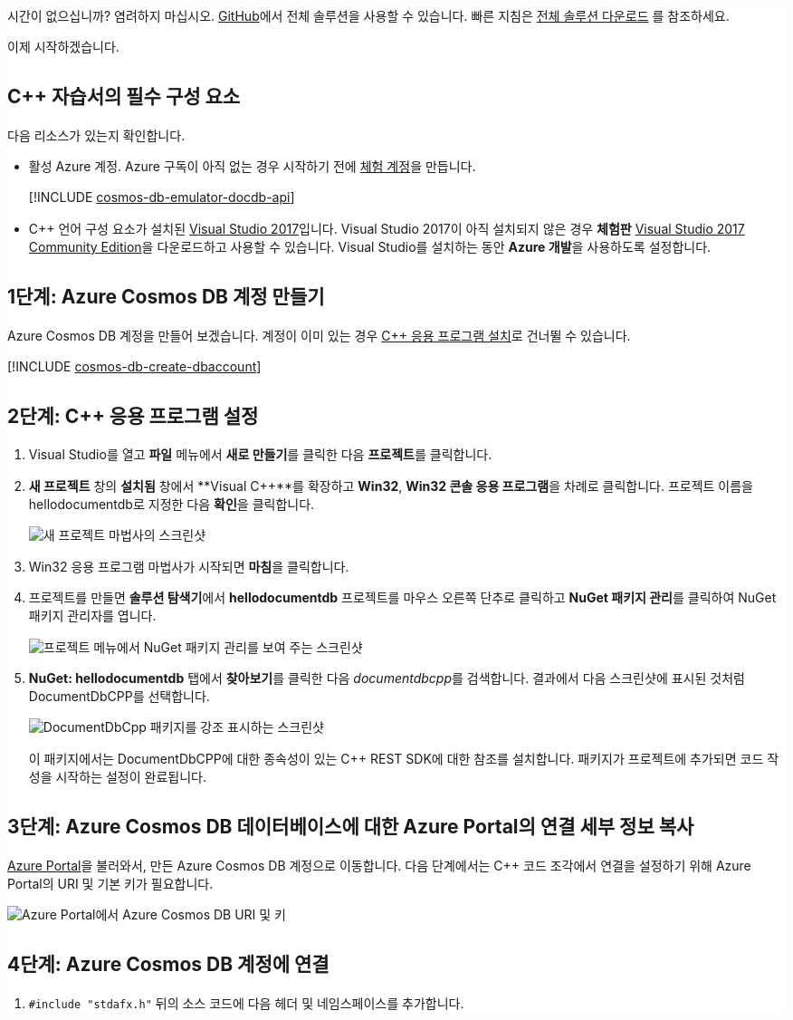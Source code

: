 시간이 없으십니까? 염려하지 마십시오. [GitHub](https://github.com/stalker314314/sql-apiCpp)에서 전체 솔루션을 사용할 수 있습니다. 빠른 지침은 [전체 솔루션 다운로드](#GetSolution) 를 참조하세요.

이제 시작하겠습니다.

## <a name="prerequisites-for-the-c-tutorial"></a>C++ 자습서의 필수 구성 요소
다음 리소스가 있는지 확인합니다.

* 활성 Azure 계정. Azure 구독이 아직 없는 경우 시작하기 전에 [체험 계정](https://azure.microsoft.com/free/?WT.mc_id=A261C142F)을 만듭니다. 

  [!INCLUDE [cosmos-db-emulator-docdb-api](../../includes/cosmos-db-emulator-docdb-api.md)]

* C++ 언어 구성 요소가 설치된 [Visual Studio 2017](https://www.visualstudio.com/downloads/)입니다. Visual Studio 2017이 아직 설치되지 않은 경우 **체험판** [Visual Studio 2017 Community Edition](https://www.visualstudio.com/downloads/)을 다운로드하고 사용할 수 있습니다. Visual Studio를 설치하는 동안 **Azure 개발**을 사용하도록 설정합니다.

## <a name="step-1-create-an-azure-cosmos-db-account"></a>1단계: Azure Cosmos DB 계정 만들기
Azure Cosmos DB 계정을 만들어 보겠습니다. 계정이 이미 있는 경우 [C++ 응용 프로그램 설치](#SetupC++)로 건너뛸 수 있습니다.

[!INCLUDE [cosmos-db-create-dbaccount](../../includes/cosmos-db-create-dbaccount.md)]

## <a id="SetupC++"></a>2단계: C++ 응용 프로그램 설정
1. Visual Studio를 열고 **파일** 메뉴에서 **새로 만들기**를 클릭한 다음 **프로젝트**를 클릭합니다. 
2. **새 프로젝트** 창의 **설치됨** 창에서 **Visual C++**를 확장하고 **Win32**, **Win32 콘솔 응용 프로그램**을 차례로 클릭합니다. 프로젝트 이름을 hellodocumentdb로 지정한 다음 **확인**을 클릭합니다. 
   
    ![새 프로젝트 마법사의 스크린샷](media/sql-api-cpp-get-started/hello.png)
3. Win32 응용 프로그램 마법사가 시작되면 **마침**을 클릭합니다.
4. 프로젝트를 만들면 **솔루션 탐색기**에서 **hellodocumentdb** 프로젝트를 마우스 오른쪽 단추로 클릭하고 **NuGet 패키지 관리**를 클릭하여 NuGet 패키지 관리자를 엽니다. 
   
    ![프로젝트 메뉴에서 NuGet 패키지 관리를 보여 주는 스크린샷](media/sql-api-cpp-get-started/nuget.png)
5. **NuGet: hellodocumentdb** 탭에서 **찾아보기**를 클릭한 다음 *documentdbcpp*를 검색합니다. 결과에서 다음 스크린샷에 표시된 것처럼 DocumentDbCPP를 선택합니다.   
   
    ![DocumentDbCpp 패키지를 강조 표시하는 스크린샷](media/sql-api-cpp-get-started/cpp.png)
   
    이 패키지에서는 DocumentDbCPP에 대한 종속성이 있는 C++ REST SDK에 대한 참조를 설치합니다. 패키지가 프로젝트에 추가되면 코드 작성을 시작하는 설정이 완료됩니다.   

## <a id="Config"></a>3단계: Azure Cosmos DB 데이터베이스에 대한 Azure Portal의 연결 세부 정보 복사
[Azure Portal](https://portal.azure.com)을 불러와서, 만든 Azure Cosmos DB 계정으로 이동합니다. 다음 단계에서는 C++ 코드 조각에서 연결을 설정하기 위해 Azure Portal의 URI 및 기본 키가 필요합니다. 

![Azure Portal에서 Azure Cosmos DB URI 및 키](media/sql-api-cpp-get-started/nosql-tutorial-keys.png)

## <a id="Connect"></a>4단계: Azure Cosmos DB 계정에 연결
1. `#include "stdafx.h"` 뒤의 소스 코드에 다음 헤더 및 네임스페이스를 추가합니다.
   